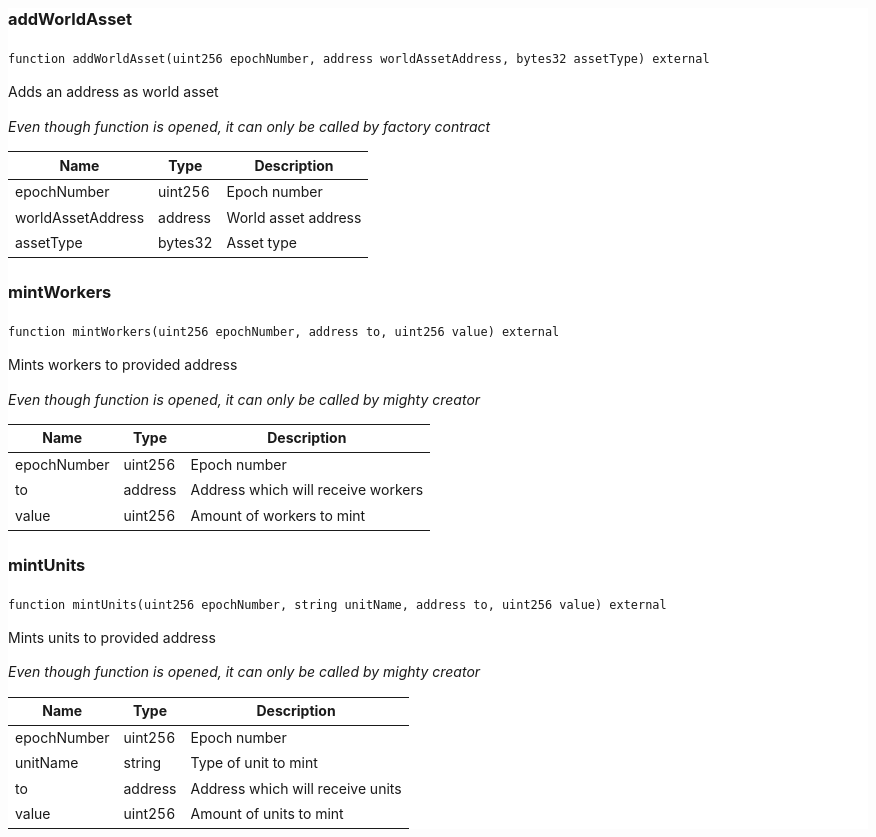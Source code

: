 

### addWorldAsset

```solidity
function addWorldAsset(uint256 epochNumber, address worldAssetAddress, bytes32 assetType) external
```

Adds an address as world asset

_Even though function is opened, it can only be called by factory contract_

| Name | Type | Description |
| ---- | ---- | ----------- |
| epochNumber | uint256 | Epoch number |
| worldAssetAddress | address | World asset address |
| assetType | bytes32 | Asset type |



### mintWorkers

```solidity
function mintWorkers(uint256 epochNumber, address to, uint256 value) external
```

Mints workers to provided address

_Even though function is opened, it can only be called by mighty creator_

| Name | Type | Description |
| ---- | ---- | ----------- |
| epochNumber | uint256 | Epoch number |
| to | address | Address which will receive workers |
| value | uint256 | Amount of workers to mint |



### mintUnits

```solidity
function mintUnits(uint256 epochNumber, string unitName, address to, uint256 value) external
```

Mints units to provided address

_Even though function is opened, it can only be called by mighty creator_

| Name | Type | Description |
| ---- | ---- | ----------- |
| epochNumber | uint256 | Epoch number |
| unitName | string | Type of unit to mint |
| to | address | Address which will receive units |
| value | uint256 | Amount of units to mint |
